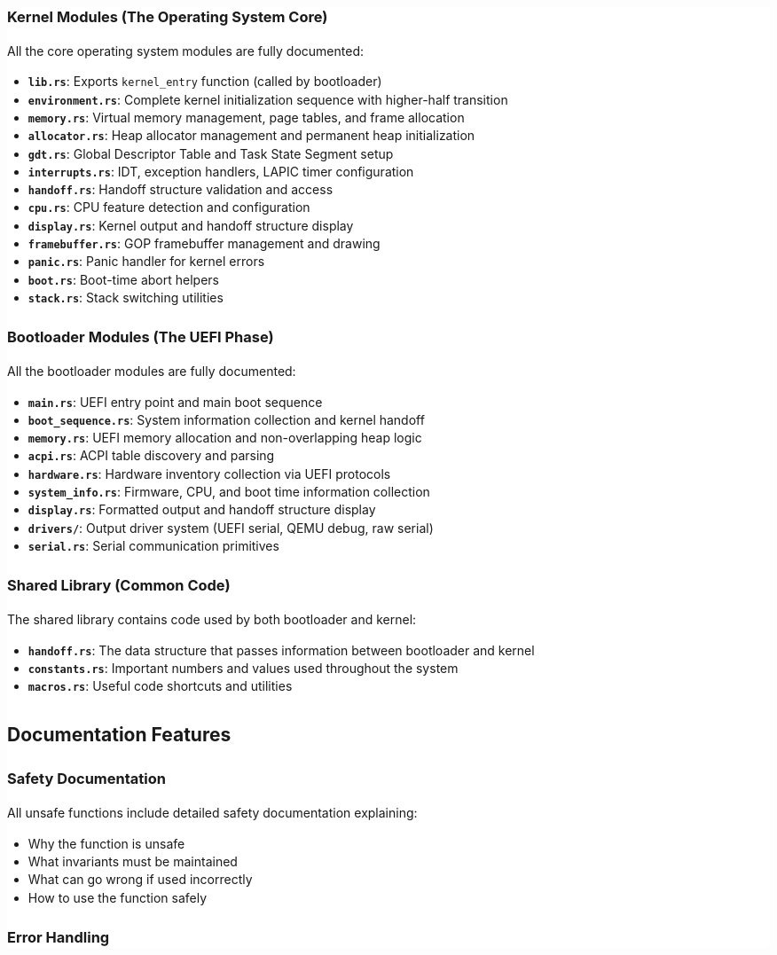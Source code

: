 ### Kernel Modules (The Operating System Core)

All the core operating system modules are fully documented:

- **`lib.rs`**: Exports `kernel_entry` function (called by bootloader)
- **`environment.rs`**: Complete kernel initialization sequence with higher-half transition
- **`memory.rs`**: Virtual memory management, page tables, and frame allocation
- **`allocator.rs`**: Heap allocator management and permanent heap initialization
- **`gdt.rs`**: Global Descriptor Table and Task State Segment setup
- **`interrupts.rs`**: IDT, exception handlers, LAPIC timer configuration
- **`handoff.rs`**: Handoff structure validation and access
- **`cpu.rs`**: CPU feature detection and configuration
- **`display.rs`**: Kernel output and handoff structure display
- **`framebuffer.rs`**: GOP framebuffer management and drawing
- **`panic.rs`**: Panic handler for kernel errors
- **`boot.rs`**: Boot-time abort helpers
- **`stack.rs`**: Stack switching utilities

### Bootloader Modules (The UEFI Phase)

All the bootloader modules are fully documented:

- **`main.rs`**: UEFI entry point and main boot sequence
- **`boot_sequence.rs`**: System information collection and kernel handoff
- **`memory.rs`**: UEFI memory allocation and non-overlapping heap logic
- **`acpi.rs`**: ACPI table discovery and parsing
- **`hardware.rs`**: Hardware inventory collection via UEFI protocols
- **`system_info.rs`**: Firmware, CPU, and boot time information collection
- **`display.rs`**: Formatted output and handoff structure display
- **`drivers/`**: Output driver system (UEFI serial, QEMU debug, raw serial)
- **`serial.rs`**: Serial communication primitives

### Shared Library (Common Code)

The shared library contains code used by both bootloader and kernel:

- **`handoff.rs`**: The data structure that passes information between bootloader and kernel
- **`constants.rs`**: Important numbers and values used throughout the system
- **`macros.rs`**: Useful code shortcuts and utilities

## Documentation Features

### Safety Documentation

All unsafe functions include detailed safety documentation explaining:

- Why the function is unsafe
- What invariants must be maintained
- What can go wrong if used incorrectly
- How to use the function safely

### Error Handling
